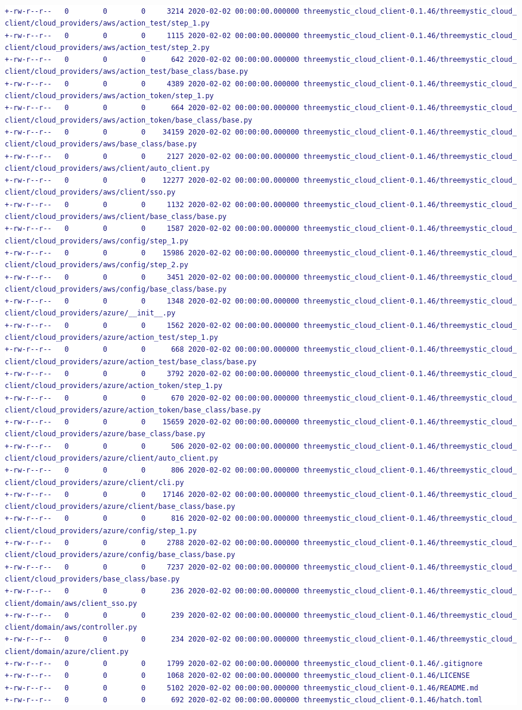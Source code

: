 ```diff
+-rw-r--r--   0        0        0     3214 2020-02-02 00:00:00.000000 threemystic_cloud_client-0.1.46/threemystic_cloud_client/cloud_providers/aws/action_test/step_1.py
+-rw-r--r--   0        0        0     1115 2020-02-02 00:00:00.000000 threemystic_cloud_client-0.1.46/threemystic_cloud_client/cloud_providers/aws/action_test/step_2.py
+-rw-r--r--   0        0        0      642 2020-02-02 00:00:00.000000 threemystic_cloud_client-0.1.46/threemystic_cloud_client/cloud_providers/aws/action_test/base_class/base.py
+-rw-r--r--   0        0        0     4389 2020-02-02 00:00:00.000000 threemystic_cloud_client-0.1.46/threemystic_cloud_client/cloud_providers/aws/action_token/step_1.py
+-rw-r--r--   0        0        0      664 2020-02-02 00:00:00.000000 threemystic_cloud_client-0.1.46/threemystic_cloud_client/cloud_providers/aws/action_token/base_class/base.py
+-rw-r--r--   0        0        0    34159 2020-02-02 00:00:00.000000 threemystic_cloud_client-0.1.46/threemystic_cloud_client/cloud_providers/aws/base_class/base.py
+-rw-r--r--   0        0        0     2127 2020-02-02 00:00:00.000000 threemystic_cloud_client-0.1.46/threemystic_cloud_client/cloud_providers/aws/client/auto_client.py
+-rw-r--r--   0        0        0    12277 2020-02-02 00:00:00.000000 threemystic_cloud_client-0.1.46/threemystic_cloud_client/cloud_providers/aws/client/sso.py
+-rw-r--r--   0        0        0     1132 2020-02-02 00:00:00.000000 threemystic_cloud_client-0.1.46/threemystic_cloud_client/cloud_providers/aws/client/base_class/base.py
+-rw-r--r--   0        0        0     1587 2020-02-02 00:00:00.000000 threemystic_cloud_client-0.1.46/threemystic_cloud_client/cloud_providers/aws/config/step_1.py
+-rw-r--r--   0        0        0    15986 2020-02-02 00:00:00.000000 threemystic_cloud_client-0.1.46/threemystic_cloud_client/cloud_providers/aws/config/step_2.py
+-rw-r--r--   0        0        0     3451 2020-02-02 00:00:00.000000 threemystic_cloud_client-0.1.46/threemystic_cloud_client/cloud_providers/aws/config/base_class/base.py
+-rw-r--r--   0        0        0     1348 2020-02-02 00:00:00.000000 threemystic_cloud_client-0.1.46/threemystic_cloud_client/cloud_providers/azure/__init__.py
+-rw-r--r--   0        0        0     1562 2020-02-02 00:00:00.000000 threemystic_cloud_client-0.1.46/threemystic_cloud_client/cloud_providers/azure/action_test/step_1.py
+-rw-r--r--   0        0        0      668 2020-02-02 00:00:00.000000 threemystic_cloud_client-0.1.46/threemystic_cloud_client/cloud_providers/azure/action_test/base_class/base.py
+-rw-r--r--   0        0        0     3792 2020-02-02 00:00:00.000000 threemystic_cloud_client-0.1.46/threemystic_cloud_client/cloud_providers/azure/action_token/step_1.py
+-rw-r--r--   0        0        0      670 2020-02-02 00:00:00.000000 threemystic_cloud_client-0.1.46/threemystic_cloud_client/cloud_providers/azure/action_token/base_class/base.py
+-rw-r--r--   0        0        0    15659 2020-02-02 00:00:00.000000 threemystic_cloud_client-0.1.46/threemystic_cloud_client/cloud_providers/azure/base_class/base.py
+-rw-r--r--   0        0        0      506 2020-02-02 00:00:00.000000 threemystic_cloud_client-0.1.46/threemystic_cloud_client/cloud_providers/azure/client/auto_client.py
+-rw-r--r--   0        0        0      806 2020-02-02 00:00:00.000000 threemystic_cloud_client-0.1.46/threemystic_cloud_client/cloud_providers/azure/client/cli.py
+-rw-r--r--   0        0        0    17146 2020-02-02 00:00:00.000000 threemystic_cloud_client-0.1.46/threemystic_cloud_client/cloud_providers/azure/client/base_class/base.py
+-rw-r--r--   0        0        0      816 2020-02-02 00:00:00.000000 threemystic_cloud_client-0.1.46/threemystic_cloud_client/cloud_providers/azure/config/step_1.py
+-rw-r--r--   0        0        0     2788 2020-02-02 00:00:00.000000 threemystic_cloud_client-0.1.46/threemystic_cloud_client/cloud_providers/azure/config/base_class/base.py
+-rw-r--r--   0        0        0     7237 2020-02-02 00:00:00.000000 threemystic_cloud_client-0.1.46/threemystic_cloud_client/cloud_providers/base_class/base.py
+-rw-r--r--   0        0        0      236 2020-02-02 00:00:00.000000 threemystic_cloud_client-0.1.46/threemystic_cloud_client/domain/aws/client_sso.py
+-rw-r--r--   0        0        0      239 2020-02-02 00:00:00.000000 threemystic_cloud_client-0.1.46/threemystic_cloud_client/domain/aws/controller.py
+-rw-r--r--   0        0        0      234 2020-02-02 00:00:00.000000 threemystic_cloud_client-0.1.46/threemystic_cloud_client/domain/azure/client.py
+-rw-r--r--   0        0        0     1799 2020-02-02 00:00:00.000000 threemystic_cloud_client-0.1.46/.gitignore
+-rw-r--r--   0        0        0     1068 2020-02-02 00:00:00.000000 threemystic_cloud_client-0.1.46/LICENSE
+-rw-r--r--   0        0        0     5102 2020-02-02 00:00:00.000000 threemystic_cloud_client-0.1.46/README.md
+-rw-r--r--   0        0        0      692 2020-02-02 00:00:00.000000 threemystic_cloud_client-0.1.46/hatch.toml
```